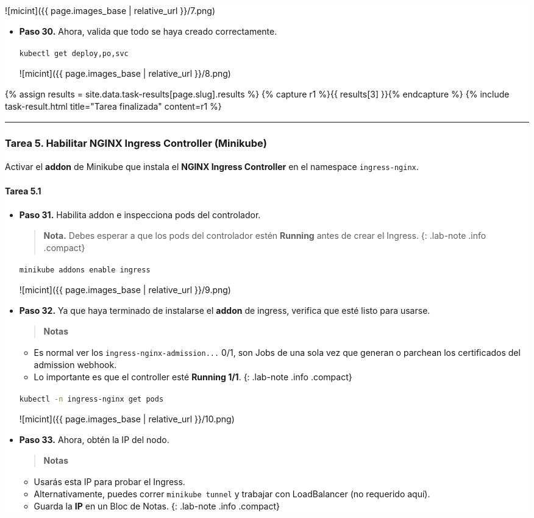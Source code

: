   ![micint]({{ page.images_base | relative_url }}/7.png)

- **Paso 30.** Ahora, valida que todo se haya creado correctamente.

  ```bash
  kubectl get deploy,po,svc
  ```

  ![micint]({{ page.images_base | relative_url }}/8.png)

{% assign results = site.data.task-results[page.slug].results %}
{% capture r1 %}{{ results[3] }}{% endcapture %}
{% include task-result.html title="Tarea finalizada" content=r1 %}

---

### Tarea 5. Habilitar NGINX Ingress Controller (Minikube)

Activar el **addon** de Minikube que instala el **NGINX Ingress Controller** en el namespace `ingress-nginx`.

#### Tarea 5.1

- **Paso 31.** Habilita addon e inspecciona pods del controlador.

  > **Nota.** Debes esperar a que los pods del controlador estén **Running** antes de crear el Ingress.
  {: .lab-note .info .compact}

  ```bash
  minikube addons enable ingress
  ```

  ![micint]({{ page.images_base | relative_url }}/9.png)

- **Paso 32.** Ya que haya terminado de instalarse el **addon** de ingress, verifica que esté listo para usarse.

  > **Notas**
  - Es normal ver los `ingress-nginx-admission...` 0/1, son Jobs de una sola vez que generan o parchean los certificados del admission webhook.
  - Lo importante es que el controller esté **Running 1/1**.
  {: .lab-note .info .compact}

  ```bash
  kubectl -n ingress-nginx get pods
  ```

  ![micint]({{ page.images_base | relative_url }}/10.png)

- **Paso 33.** Ahora, obtén la IP del nodo.

  > **Notas**
  - Usarás esta IP para probar el Ingress.
  - Alternativamente, puedes correr `minikube tunnel` y trabajar con LoadBalancer (no requerido aquí).
  - Guarda la **IP** en un Bloc de Notas.
  {: .lab-note .info .compact}
